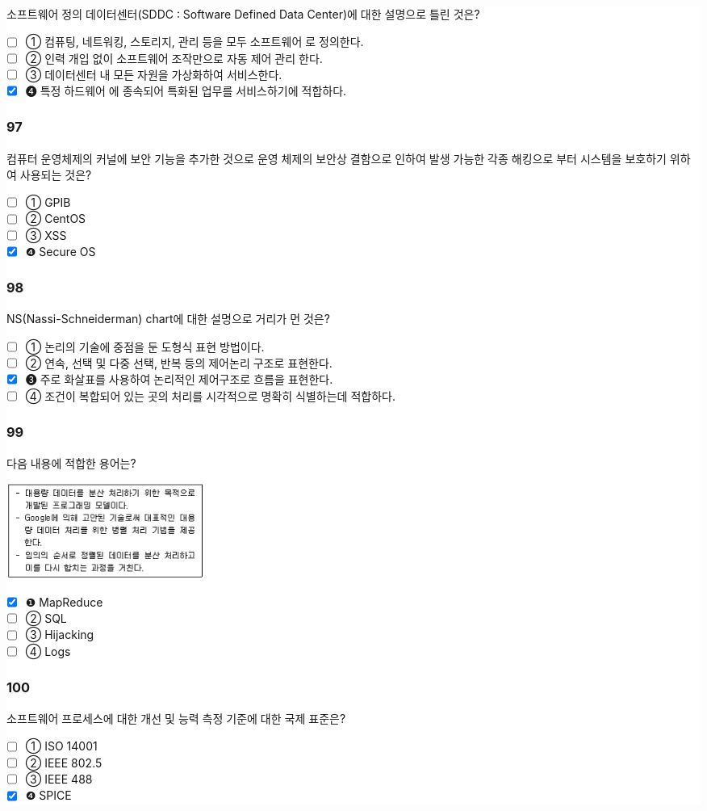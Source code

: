 소프트웨어 정의 데이터센터(SDDC : Software Defined Data Center)에 대한 설명으로 틀린 것은?   

- [ ] ① 컴퓨팅, 네트워킹, 스토리지, 관리 등을 모두 소프트웨어 로 정의한다.   
- [ ] ② 인력 개입 없이 소프트웨어 조작만으로 자동 제어 관리 한다.   
- [ ] ③ 데이터센터 내 모든 자원을 가상화하여 서비스한다.   
- [x] ❹ 특정 하드웨어 에 종속되어 특화된 업무를 서비스하기에 적합하다.

### 97

컴퓨터 운영체제의 커널에 보안 기능을 추가한 것으로 운영 체제의 보안상 결함으로 인하여 발생 가능한 각종 해킹으로 부터 시스템을 보호하기 위하여 사용되는 것은?   

- [ ] ① GPIB 
- [ ] ② CentOS   
- [ ] ③ XSS 
- [x] ❹ Secure OS

### 98

NS(Nassi-Schneiderman) chart에 대한 설명으로 거리가 먼 것은?   

- [ ] ① 논리의 기술에 중점을 둔 도형식 표현 방법이다.   
- [ ] ② 연속, 선택 및 다중 선택, 반복 등의 제어논리 구조로 표현한다.   
- [x] ❸ 주로 화살표를 사용하여 논리적인 제어구조로 흐름을 표현한다.   
- [ ] ④ 조건이 복합되어 있는 곳의 처리를 시각적으로 명확히 식별하는데 적합하다. 

### 99

다음 내용에 적합한 용어는?

<img src="/../images/2024-03-03-20200926/image-20240304000146287.png" alt="image-20240304000146287" style="zoom:80%;" />

- [x] ❶ MapReduce 
- [ ] ② SQL   
- [ ] ③ Hijacking 
- [ ] ④ Logs

###  100

소프트웨어 프로세스에 대한 개선 및 능력 측정 기준에 대한 국제 표준은?

- [ ] ① ISO 14001 
- [ ] ② IEEE 802.5   
- [ ] ③ IEEE 488 
- [x] ❹ SPICE